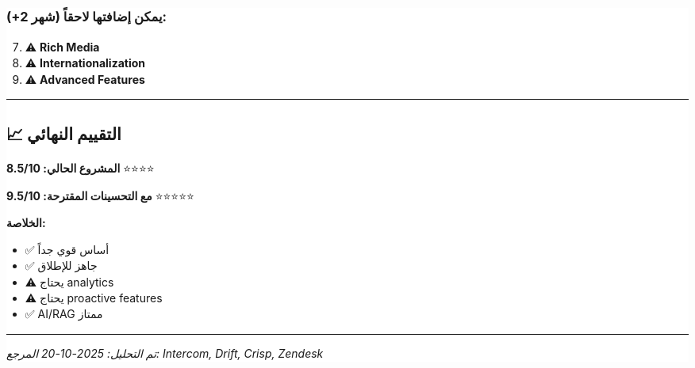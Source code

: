 ### يمكن إضافتها لاحقاً (شهر 2+):
7. ⚠️ **Rich Media**
8. ⚠️ **Internationalization**
9. ⚠️ **Advanced Features**

---

## 📈 التقييم النهائي

**المشروع الحالي: 8.5/10** ⭐⭐⭐⭐

**مع التحسينات المقترحة: 9.5/10** ⭐⭐⭐⭐⭐

**الخلاصة:**
- ✅ أساس قوي جداً
- ✅ جاهز للإطلاق
- ⚠️ يحتاج analytics
- ⚠️ يحتاج proactive features
- ✅ AI/RAG ممتاز

---

*تم التحليل: 2025-10-20*
*المرجع: Intercom, Drift, Crisp, Zendesk*
